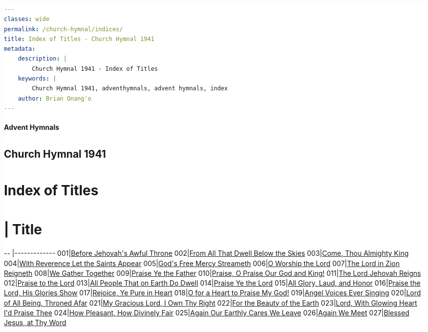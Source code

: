 ```yaml
---
classes: wide
permalink: /church-hymnal/indices/
title: Index of Titles - Church Hymnal 1941
metadata:
    description: |
        Church Hymnal 1941 - Index of Titles
    keywords: |
        Church Hymnal 1941, adventhymnals, advent hymnals, index
    author: Brian Onang'o
---
```


#### Advent Hymnals

## Church Hymnal 1941

# Index of Titles
# | Title                        
-- |-------------
001|[Before Jehovah's Awful Throne](/church-hymnal/001-100/001-010/Before-Jehovah's-Awful-Throne)
002|[From All That Dwell Below the Skies](/church-hymnal/001-100/001-010/From-All-That-Dwell-Below-the-Skies)
003|[Come, Thou Almighty King](/church-hymnal/001-100/001-010/Come,-Thou-Almighty-King)
004|[With Reverence Let the Saints Appear](/church-hymnal/001-100/001-010/With-Reverence-Let-the-Saints-Appear)
005|[God's Free Mercy Streameth](/church-hymnal/001-100/001-010/God's-Free-Mercy-Streameth)
006|[O Worship the Lord](/church-hymnal/001-100/001-010/O-Worship-the-Lord)
007|[The Lord in Zion Reigneth](/church-hymnal/001-100/001-010/The-Lord-in-Zion-Reigneth)
008|[We Gather Together](/church-hymnal/001-100/001-010/We-Gather-Together)
009|[Praise Ye the Father](/church-hymnal/001-100/001-010/Praise-Ye-the-Father)
010|[Praise, O Praise Our God and King!](/church-hymnal/001-100/001-010/Praise,-O-Praise-Our-God-and-King!)
011|[The Lord Jehovah Reigns](/church-hymnal/001-100/011-020/The-Lord-Jehovah-Reigns)
012|[Praise to the Lord](/church-hymnal/001-100/011-020/Praise-to-the-Lord)
013|[All People That on Earth Do Dwell](/church-hymnal/001-100/011-020/All-People-That-on-Earth-Do-Dwell)
014|[Praise Ye the Lord](/church-hymnal/001-100/011-020/Praise-Ye-the-Lord)
015|[All Glory, Laud, and Honor](/church-hymnal/001-100/011-020/All-Glory,-Laud,-and-Honor)
016|[Praise the Lord, His Glories Show](/church-hymnal/001-100/011-020/Praise-the-Lord,-His-Glories-Show)
017|[Rejoice, Ye Pure in Heart](/church-hymnal/001-100/011-020/Rejoice,-Ye-Pure-in-Heart)
018|[O for a Heart to Praise My God!](/church-hymnal/001-100/011-020/O-for-a-Heart-to-Praise-My-God!)
019|[Angel Voices Ever Singing](/church-hymnal/001-100/011-020/Angel-Voices-Ever-Singing)
020|[Lord of All Being, Throned Afar](/church-hymnal/001-100/011-020/Lord-of-All-Being,-Throned-Afar)
021|[My Gracious Lord, I Own Thy Right](/church-hymnal/001-100/021-030/My-Gracious-Lord,-I-Own-Thy-Right)
022|[For the Beauty of the Earth](/church-hymnal/001-100/021-030/For-the-Beauty-of-the-Earth)
023|[Lord, With Glowing Heart I'd Praise Thee](/church-hymnal/001-100/021-030/Lord,-With-Glowing-Heart-I'd-Praise-Thee)
024|[How Pleasant, How Divinely Fair](/church-hymnal/001-100/021-030/How-Pleasant,-How-Divinely-Fair)
025|[Again Our Earthly Cares We Leave](/church-hymnal/001-100/021-030/Again-Our-Earthly-Cares-We-Leave)
026|[Again We Meet](/church-hymnal/001-100/021-030/Again-We-Meet)
027|[Blessed Jesus, at Thy Word](/church-hymnal/001-100/021-030/Blessed-Jesus,-at-Thy-Word)